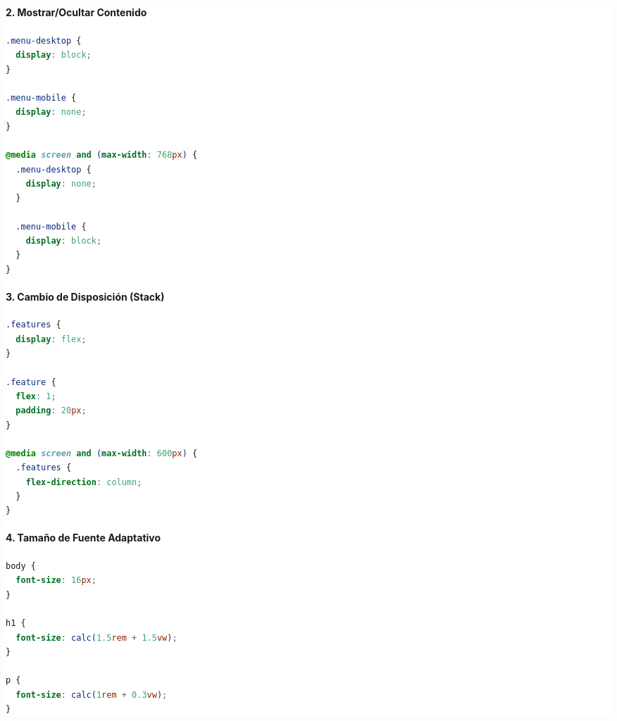 #### 2. Mostrar/Ocultar Contenido

```css
.menu-desktop {
  display: block;
}

.menu-mobile {
  display: none;
}

@media screen and (max-width: 768px) {
  .menu-desktop {
    display: none;
  }

  .menu-mobile {
    display: block;
  }
}
```

#### 3. Cambio de Disposición (Stack)

```css
.features {
  display: flex;
}

.feature {
  flex: 1;
  padding: 20px;
}

@media screen and (max-width: 600px) {
  .features {
    flex-direction: column;
  }
}
```

#### 4. Tamaño de Fuente Adaptativo

```css
body {
  font-size: 16px;
}

h1 {
  font-size: calc(1.5rem + 1.5vw);
}

p {
  font-size: calc(1rem + 0.3vw);
}
```
